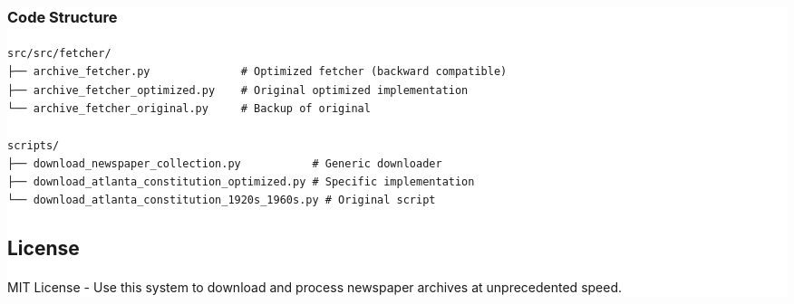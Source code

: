 ### Code Structure

```
src/src/fetcher/
├── archive_fetcher.py              # Optimized fetcher (backward compatible)
├── archive_fetcher_optimized.py    # Original optimized implementation
└── archive_fetcher_original.py     # Backup of original

scripts/
├── download_newspaper_collection.py           # Generic downloader
├── download_atlanta_constitution_optimized.py # Specific implementation
└── download_atlanta_constitution_1920s_1960s.py # Original script
```

## License

MIT License - Use this system to download and process newspaper archives at unprecedented speed. 